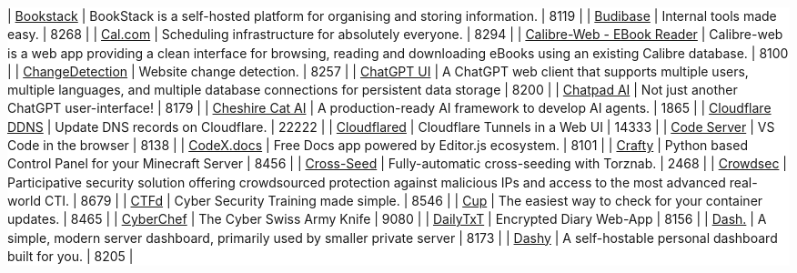 | [Bookstack](https://github.com/BookStackApp/BookStack)                                                 | BookStack is a self-hosted platform for organising and storing information.                                                                                         | 8119  |
| [Budibase](https://github.com/Budibase/budibase)                                                       | Internal tools made easy.                                                                                                                                           | 8268  |
| [Cal.com](https://github.com/calcom/cal.com)                                                           | Scheduling infrastructure for absolutely everyone.                                                                                                                  | 8294  |
| [Calibre-Web - EBook Reader](https://github.com/janeczku/calibre-web)                                  | Calibre-web is a web app providing a clean interface for browsing, reading and downloading eBooks using an existing Calibre database.                               | 8100  |
| [ChangeDetection](https://github.com/dgtlmoon/changedetection.io)                                      | Website change detection.                                                                                                                                           | 8257  |
| [ChatGPT UI](https://github.com/WongSaang/chatgpt-ui)                                                  | A ChatGPT web client that supports multiple users, multiple languages, and multiple database connections for persistent data storage                                | 8200  |
| [Chatpad AI](https://github.com/deiucanta/chatpad)                                                     | Not just another ChatGPT user-interface!                                                                                                                            | 8179  |
| [Cheshire Cat AI](https://github.com/cheshire-cat-ai/core)                                             | A production-ready AI framework to develop AI agents.                                                                                                               | 1865  |
| [Cloudflare DDNS](https://github.com/joshuaavalon/docker-cloudflare)                                   | Update DNS records on Cloudflare.                                                                                                                                   | 22222 |
| [Cloudflared](https://github.com/WisdomSky/Cloudflared-web)                                            | Cloudflare Tunnels in a Web UI                                                                                                                                      | 14333 |
| [Code Server](https://github.com/coder/code-server)                                                    | VS Code in the browser                                                                                                                                              | 8138  |
| [CodeX.docs](https://github.com/codex-team/codex.docs)                                                 | Free Docs app powered by Editor.js ecosystem.                                                                                                                       | 8101  |
| [Crafty](https://gitlab.com/crafty-controller/crafty-4)                                                | Python based Control Panel for your Minecraft Server                                                                                                                | 8456  |
| [Cross-Seed](https://github.com/cross-seed/cross-seed)                                                 | Fully-automatic cross-seeding with Torznab.                                                                                                                         | 2468  |
| [Crowdsec](https://github.com/crowdsecurity/crowdsec)                                                  | Participative security solution offering crowdsourced protection against malicious IPs and access to the most advanced real-world CTI.                              | 8679  |
| [CTFd](https://github.com/CTFd/CTFd)                                                                   | Cyber Security Training made simple.                                                                                                                                | 8546  |
| [Cup](https://github.com/sergi0g/cup)                                                                  | The easiest way to check for your container updates.                                                                                                                | 8465  |
| [CyberChef](https://github.com/gchq/CyberChef)                                                         | The Cyber Swiss Army Knife                                                                                                                                          | 9080  |
| [DailyTxT](https://github.com/PhiTux/DailyTxT)                                                         | Encrypted Diary Web-App                                                                                                                                             | 8156  |
| [Dash.](https://github.com/MauriceNino/dashdot)                                                        | A simple, modern server dashboard, primarily used by smaller private server                                                                                         | 8173  |
| [Dashy](https://github.com/lissy93/dashy)                                                              | A self-hostable personal dashboard built for you.                                                                                                                   | 8205  |